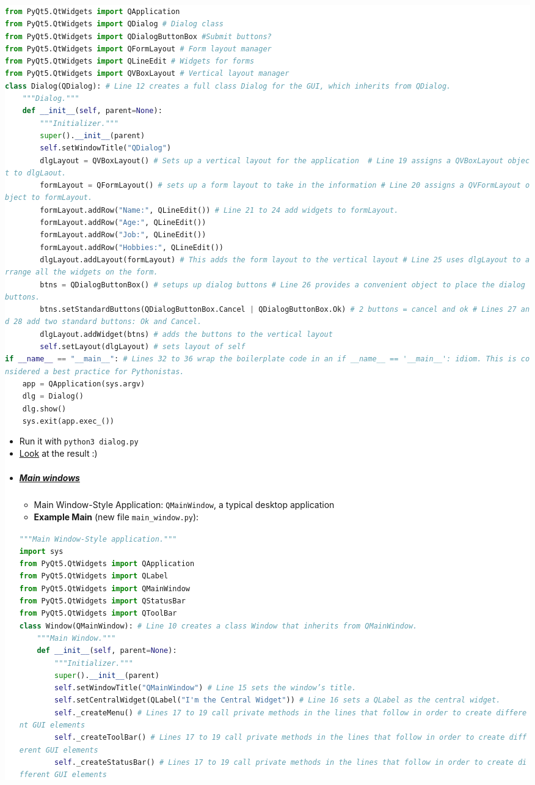   ```py
  from PyQt5.QtWidgets import QApplication
  from PyQt5.QtWidgets import QDialog # Dialog class
  from PyQt5.QtWidgets import QDialogButtonBox #Submit buttons?
  from PyQt5.QtWidgets import QFormLayout # Form layout manager
  from PyQt5.QtWidgets import QLineEdit # Widgets for forms
  from PyQt5.QtWidgets import QVBoxLayout # Vertical layout manager
  class Dialog(QDialog): # Line 12 creates a full class Dialog for the GUI, which inherits from QDialog.
      """Dialog."""
      def __init__(self, parent=None):
          """Initializer."""
          super().__init__(parent)
          self.setWindowTitle("QDialog")
          dlgLayout = QVBoxLayout() # Sets up a vertical layout for the application  # Line 19 assigns a QVBoxLayout object to dlgLaout.
          formLayout = QFormLayout() # sets up a form layout to take in the information # Line 20 assigns a QVFormLayout object to formLayout.
          formLayout.addRow("Name:", QLineEdit()) # Line 21 to 24 add widgets to formLayout.
          formLayout.addRow("Age:", QLineEdit())
          formLayout.addRow("Job:", QLineEdit())
          formLayout.addRow("Hobbies:", QLineEdit())
          dlgLayout.addLayout(formLayout) # This adds the form layout to the vertical layout # Line 25 uses dlgLayout to arrange all the widgets on the form.
          btns = QDialogButtonBox() # setups up dialog buttons # Line 26 provides a convenient object to place the dialog buttons.
          btns.setStandardButtons(QDialogButtonBox.Cancel | QDialogButtonBox.Ok) # 2 buttons = cancel and ok # Lines 27 and 28 add two standard buttons: Ok and Cancel.
          dlgLayout.addWidget(btns) # adds the buttons to the vertical layout
          self.setLayout(dlgLayout) # sets layout of self
  if __name__ == "__main__": # Lines 32 to 36 wrap the boilerplate code in an if __name__ == '__main__': idiom. This is considered a best practice for Pythonistas.
      app = QApplication(sys.argv)
      dlg = Dialog()
      dlg.show()
      sys.exit(app.exec_())
  ```
  - Run it with `python3 dialog.py`
  - [Look](https://files.realpython.com/media/dialog-style-app.d453259dee67.png) at the result :)
- ##### [Main windows](https://realpython.com/python-pyqt-gui-calculator/#main-windows)
  - Main Window-Style Application: `QMainWindow`, a typical desktop application
  - **Example Main** (new file `main_window.py`):
  ```py
  """Main Window-Style application."""
  import sys
  from PyQt5.QtWidgets import QApplication
  from PyQt5.QtWidgets import QLabel
  from PyQt5.QtWidgets import QMainWindow
  from PyQt5.QtWidgets import QStatusBar
  from PyQt5.QtWidgets import QToolBar
  class Window(QMainWindow): # Line 10 creates a class Window that inherits from QMainWindow.
      """Main Window."""
      def __init__(self, parent=None):
          """Initializer."""
          super().__init__(parent)
          self.setWindowTitle("QMainWindow") # Line 15 sets the window’s title.
          self.setCentralWidget(QLabel("I'm the Central Widget")) # Line 16 sets a QLabel as the central widget.
          self._createMenu() # Lines 17 to 19 call private methods in the lines that follow in order to create different GUI elements
          self._createToolBar() # Lines 17 to 19 call private methods in the lines that follow in order to create different GUI elements
          self._createStatusBar() # Lines 17 to 19 call private methods in the lines that follow in order to create different GUI elements
  ```